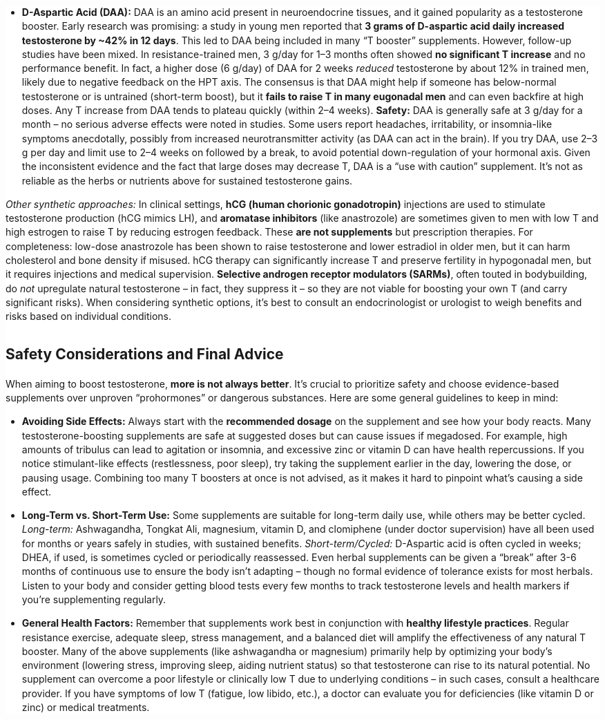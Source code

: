 - **D-Aspartic Acid (DAA):** DAA is an amino acid present in neuroendocrine tissues, and it gained popularity as a testosterone booster. Early research was promising: a study in young men reported that **3 grams of D-aspartic acid daily increased testosterone by ~42% in 12 days**. This led to DAA being included in many “T booster” supplements. However, follow-up studies have been mixed. In resistance-trained men, 3 g/day for 1–3 months often showed **no significant T increase** and no performance benefit. In fact, a higher dose (6 g/day) of DAA for 2 weeks *reduced* testosterone by about 12% in trained men, likely due to negative feedback on the HPT axis. The consensus is that DAA might help if someone has below-normal testosterone or is untrained (short-term boost), but it **fails to raise T in many eugonadal men** and can even backfire at high doses. Any T increase from DAA tends to plateau quickly (within 2–4 weeks). **Safety:** DAA is generally safe at 3 g/day for a month – no serious adverse effects were noted in studies. Some users report headaches, irritability, or insomnia-like symptoms anecdotally, possibly from increased neurotransmitter activity (as DAA can act in the brain). If you try DAA, use 2–3 g per day and limit use to 2–4 weeks on followed by a break, to avoid potential down-regulation of your hormonal axis. Given the inconsistent evidence and the fact that large doses may decrease T, DAA is a “use with caution” supplement. It’s not as reliable as the herbs or nutrients above for sustained testosterone gains.

*Other synthetic approaches:* In clinical settings, **hCG (human chorionic gonadotropin)** injections are used to stimulate testosterone production (hCG mimics LH), and **aromatase inhibitors** (like anastrozole) are sometimes given to men with low T and high estrogen to raise T by reducing estrogen feedback. These **are not supplements** but prescription therapies. For completeness: low-dose anastrozole has been shown to raise testosterone and lower estradiol in older men, but it can harm cholesterol and bone density if misused. hCG therapy can significantly increase T and preserve fertility in hypogonadal men, but it requires injections and medical supervision. **Selective androgen receptor modulators (SARMs)**, often touted in bodybuilding, do *not* upregulate natural testosterone – in fact, they suppress it – so they are not viable for boosting your own T (and carry significant risks). When considering synthetic options, it’s best to consult an endocrinologist or urologist to weigh benefits and risks based on individual conditions.

## Safety Considerations and Final Advice

When aiming to boost testosterone, **more is not always better**. It’s crucial to prioritize safety and choose evidence-based supplements over unproven “prohormones” or dangerous substances. Here are some general guidelines to keep in mind:

- **Avoiding Side Effects:** Always start with the **recommended dosage** on the supplement and see how your body reacts. Many testosterone-boosting supplements are safe at suggested doses but can cause issues if megadosed. For example, high amounts of tribulus can lead to agitation or insomnia, and excessive zinc or vitamin D can have health repercussions. If you notice stimulant-like effects (restlessness, poor sleep), try taking the supplement earlier in the day, lowering the dose, or pausing usage. Combining too many T boosters at once is not advised, as it makes it hard to pinpoint what’s causing a side effect.

- **Long-Term vs. Short-Term Use:** Some supplements are suitable for long-term daily use, while others may be better cycled. *Long-term:* Ashwagandha, Tongkat Ali, magnesium, vitamin D, and clomiphene (under doctor supervision) have all been used for months or years safely in studies, with sustained benefits. *Short-term/Cycled:* D-Aspartic acid is often cycled in weeks; DHEA, if used, is sometimes cycled or periodically reassessed. Even herbal supplements can be given a “break” after 3-6 months of continuous use to ensure the body isn’t adapting – though no formal evidence of tolerance exists for most herbals. Listen to your body and consider getting blood tests every few months to track testosterone levels and health markers if you’re supplementing regularly.

- **General Health Factors:** Remember that supplements work best in conjunction with **healthy lifestyle practices**. Regular resistance exercise, adequate sleep, stress management, and a balanced diet will amplify the effectiveness of any natural T booster. Many of the above supplements (like ashwagandha or magnesium) primarily help by optimizing your body’s environment (lowering stress, improving sleep, aiding nutrient status) so that testosterone can rise to its natural potential. No supplement can overcome a poor lifestyle or clinically low T due to underlying conditions – in such cases, consult a healthcare provider. If you have symptoms of low T (fatigue, low libido, etc.), a doctor can evaluate you for deficiencies (like vitamin D or zinc) or medical treatments.
